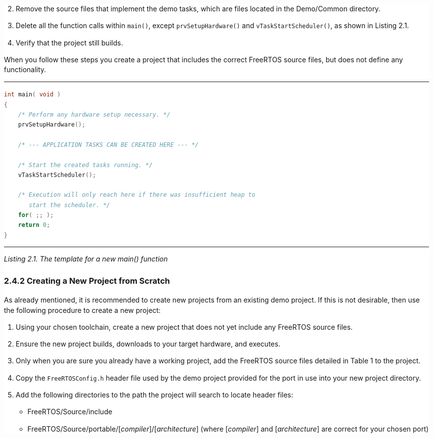 2. Remove the source files that implement the demo tasks, which are
   files located in the Demo/Common directory.

3. Delete all the function calls within `main()`, except
   `prvSetupHardware()` and `vTaskStartScheduler()`, as shown in Listing 2.1.

4. Verify that the project still builds.

When you follow these steps you create a project that includes the correct
FreeRTOS source files, but does not define any functionality.

* * *
```c
int main( void )
{
    /* Perform any hardware setup necessary. */
    prvSetupHardware();

    /* --- APPLICATION TASKS CAN BE CREATED HERE --- */

    /* Start the created tasks running. */
    vTaskStartScheduler();

    /* Execution will only reach here if there was insufficient heap to
       start the scheduler. */
    for( ;; );
    return 0;
}
```
* * *

*Listing 2.1. The template for a new main() function*


### 2.4.2 Creating a New Project from Scratch

As already mentioned, it is recommended to create new projects from an
existing demo project. If this is not desirable, then use the following
procedure to create a new project:

1. Using your chosen toolchain, create a new project that does not yet
   include any FreeRTOS source files.

1. Ensure the new project builds, downloads to your target hardware,
   and executes.

1. Only when you are sure you already have a working project, add the
   FreeRTOS source files detailed in Table 1 to the project.

1. Copy the `FreeRTOSConfig.h` header file used by the demo project
   provided for the port in use into your new project directory.

1. Add the following directories to the path the project will search to
   locate header files:

   - FreeRTOS/Source/include

   - FreeRTOS/Source/portable/\[*compiler*\]/\[*architecture*\] (where
    \[*compiler*\] and \[*architecture*\] are correct for your chosen
    port)
